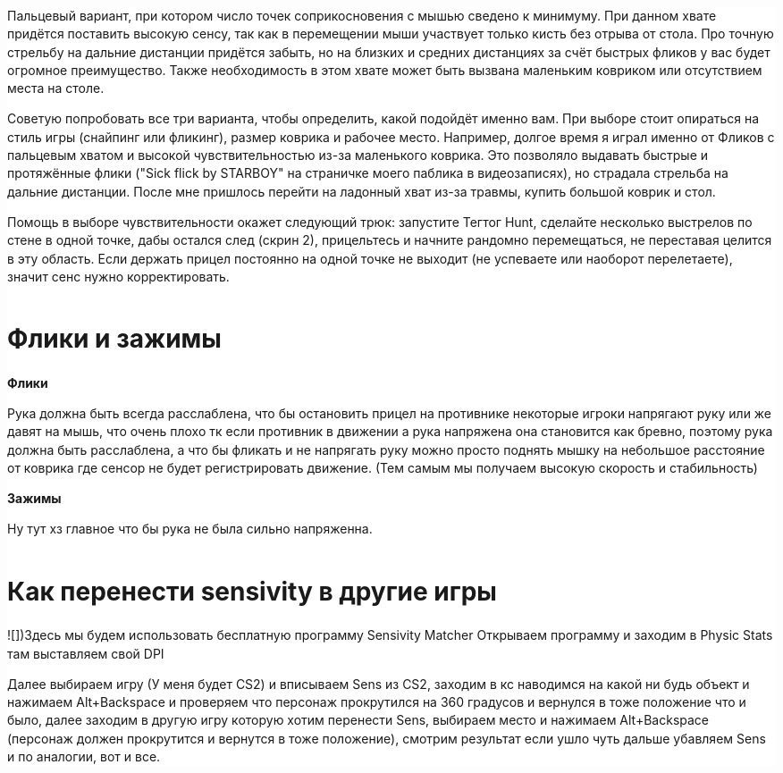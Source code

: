 Пальцевый вариант, при котором число точек соприкосновения с мышью сведено к минимуму. При данном хвате придётся поставить высокую сенсу, так как в перемещении мыши участвует только кисть без отрыва от стола. Про точную стрельбу на дальние дистанции придётся забыть, но на близких и средних дистанциях за счёт быстрых фликов у вас будет огромное преимущество. Также необходимость в этом хвате может быть вызвана маленьким ковриком или отсутствием места на столе.

Советую попробовать все три варианта, чтобы определить, какой подойдёт именно вам. При выборе стоит опираться на стиль игры (снайпинг или фликинг), размер коврика и рабочее место. Например, долгое время я играл именно от Фликов с пальцевым хватом и высокой чувствительностью из-за маленького коврика. Это позволяло выдавать быстрые и протяжённые флики ("Sick flick by STARBOY" на страничке моего паблика в видеозаписях), но страдала стрельба на дальние дистанции. После мне пришлось перейти на ладонный хват из-за травмы, купить большой коврик и стол.

Помощь в выборе чувствительности окажет следующий трюк: запустите Тегтог Hunt, сделайте несколько выстрелов по стене в одной точке, дабы остался след (скрин 2), прицельтесь и начните рандомно перемещаться, не переставая целится в эту область. Если держать прицел постоянно на одной точке не выходит (не успеваете или наоборот перелетаете), значит сенс нужно корректировать.









# <a name="_toc188650494"></a>Флики и зажимы
**Флики**

Рука должна быть всегда расслаблена, что бы остановить прицел на противнике некоторые игроки напрягают руку или же давят на мышь, что очень плохо тк если противник в движении а рука напряжена она становится как бревно, поэтому рука должна быть расслаблена, а что бы фликать и не напрягать руку можно просто поднять мышку на небольшое расстояние от коврика где сенсор не будет регистрировать движение. (Тем самым мы получаем высокую скорость и стабильность)


**Зажимы**

Ну тут хз главное что бы рука не была сильно напряженна.












# <a name="_toc188650495"></a>Как перенести sensivity в другие игры
![])Здесь мы будем использовать бесплатную программу Sensivity Matcher 
Открываем программу и заходим в Physic Stats там выставляем свой DPI

Далее выбираем игру (У меня будет CS2) и вписываем Sens из CS2, заходим в кс наводимся на какой ни будь объект и нажимаем Alt+Backspace и проверяем 
что персонаж прокрутился на 360 градусов и вернулся в тоже положение что и было, далее заходим в другую игру которую хотим перенести Sens, выбираем место и нажимаем Alt+Backspace (персонаж должен прокрутится и вернутся в тоже положение), смотрим результат если ушло чуть дальше убавляем Sens и по аналогии, вот и все.
